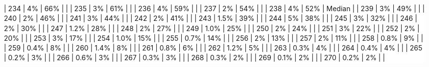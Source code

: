| 234 | 4% | 66% |  |
| 235 | 3% | 61% |  |
| 236 | 4% | 59% |  |
| 237 | 2% | 54% |  |
| 238 | 4% | 52% | Median |
| 239 | 3% | 49% |  |
| 240 | 2% | 46% |  |
| 241 | 3% | 44% |  |
| 242 | 2% | 41% |  |
| 243 | 1.5% | 39% |  |
| 244 | 5% | 38% |  |
| 245 | 3% | 32% |  |
| 246 | 2% | 30% |  |
| 247 | 1.2% | 28% |  |
| 248 | 2% | 27% |  |
| 249 | 1.0% | 25% |  |
| 250 | 2% | 24% |  |
| 251 | 3% | 22% |  |
| 252 | 2% | 20% |  |
| 253 | 3% | 17% |  |
| 254 | 1.0% | 15% |  |
| 255 | 0.7% | 14% |  |
| 256 | 2% | 13% |  |
| 257 | 2% | 11% |  |
| 258 | 0.8% | 9% |  |
| 259 | 0.4% | 8% |  |
| 260 | 1.4% | 8% |  |
| 261 | 0.8% | 6% |  |
| 262 | 1.2% | 5% |  |
| 263 | 0.3% | 4% |  |
| 264 | 0.4% | 4% |  |
| 265 | 0.2% | 3% |  |
| 266 | 0.6% | 3% |  |
| 267 | 0.3% | 3% |  |
| 268 | 0.3% | 2% |  |
| 269 | 0.1% | 2% |  |
| 270 | 0.2% | 2% |  |